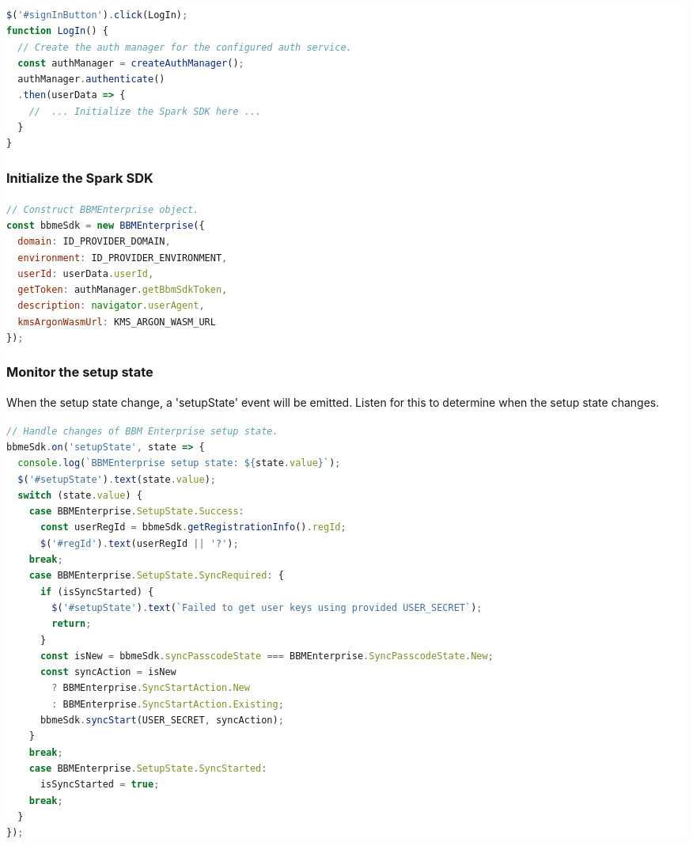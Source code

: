 ```javascript
$('#signInButton').click(LogIn);
function LogIn() {
  // Create the auth manager for the configured auth service.
  const authManager = createAuthManager();
  authManager.authenticate()
  .then(userData => {
    //  ... Initialize the Spark SDK here ...
  }
}

```

### <a name="initialize"></a>Initialize the Spark SDK

```javascript
// Construct BBMEnterprise object.
const bbmeSdk = new BBMEnterprise({
  domain: ID_PROVIDER_DOMAIN,
  environment: ID_PROVIDER_ENVIRONMENT,
  userId: userData.userId,
  getToken: authManager.getBbmSdkToken,
  description: navigator.userAgent,
  kmsArgonWasmUrl: KMS_ARGON_WASM_URL
});
```

### <a name="monitorSetup"></a>Monitor the setup state

When the setup state change, a 'setupState' event will be emitted.
Listen for this to determine when the setup state changes.

```javascript
// Handle changes of BBM Enterprise setup state.
bbmeSdk.on('setupState', state => {
  console.log(`BBMEnterprise setup state: ${state.value}`);
  $('#setupState').text(state.value);
  switch (state.value) {
    case BBMEnterprise.SetupState.Success:
      const userRegId = bbmeSdk.getRegistrationInfo().regId;
      $('#regId').text(userRegId || '?');
    break;
    case BBMEnterprise.SetupState.SyncRequired: {
      if (isSyncStarted) {
        $('#setupState').text(`Failed to get user keys using provided USER_SECRET`);
        return;
      }
      const isNew = bbmeSdk.syncPasscodeState === BBMEnterprise.SyncPasscodeState.New;
      const syncAction = isNew
        ? BBMEnterprise.SyncStartAction.New
        : BBMEnterprise.SyncStartAction.Existing;
      bbmeSdk.syncStart(USER_SECRET, syncAction);
    }
    break;
    case BBMEnterprise.SetupState.SyncStarted:
      isSyncStarted = true;
    break;
  }
});
```
